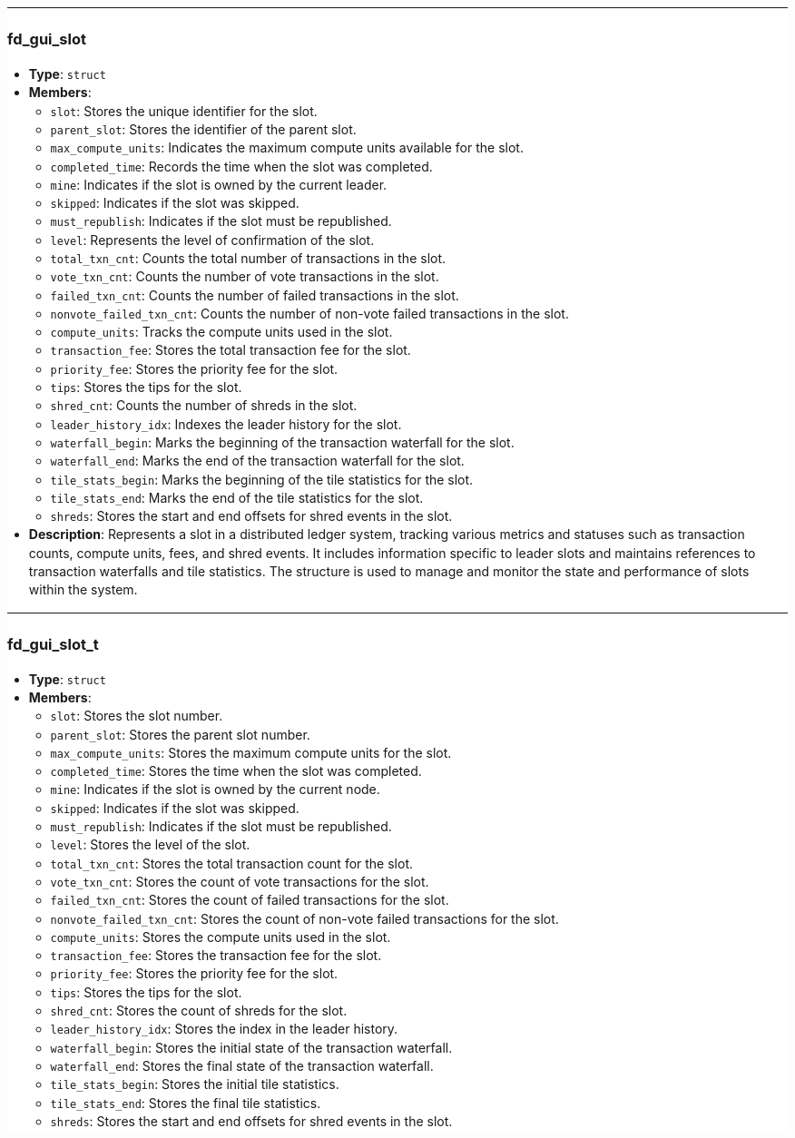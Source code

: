 
---
### fd\_gui\_slot
- **Type**: ``struct``
- **Members**:
    - `slot`: Stores the unique identifier for the slot.
    - `parent_slot`: Stores the identifier of the parent slot.
    - `max_compute_units`: Indicates the maximum compute units available for the slot.
    - `completed_time`: Records the time when the slot was completed.
    - `mine`: Indicates if the slot is owned by the current leader.
    - `skipped`: Indicates if the slot was skipped.
    - `must_republish`: Indicates if the slot must be republished.
    - `level`: Represents the level of confirmation of the slot.
    - `total_txn_cnt`: Counts the total number of transactions in the slot.
    - `vote_txn_cnt`: Counts the number of vote transactions in the slot.
    - `failed_txn_cnt`: Counts the number of failed transactions in the slot.
    - `nonvote_failed_txn_cnt`: Counts the number of non-vote failed transactions in the slot.
    - `compute_units`: Tracks the compute units used in the slot.
    - `transaction_fee`: Stores the total transaction fee for the slot.
    - `priority_fee`: Stores the priority fee for the slot.
    - `tips`: Stores the tips for the slot.
    - `shred_cnt`: Counts the number of shreds in the slot.
    - `leader_history_idx`: Indexes the leader history for the slot.
    - `waterfall_begin`: Marks the beginning of the transaction waterfall for the slot.
    - `waterfall_end`: Marks the end of the transaction waterfall for the slot.
    - `tile_stats_begin`: Marks the beginning of the tile statistics for the slot.
    - `tile_stats_end`: Marks the end of the tile statistics for the slot.
    - `shreds`: Stores the start and end offsets for shred events in the slot.
- **Description**: Represents a slot in a distributed ledger system, tracking various metrics and statuses such as transaction counts, compute units, fees, and shred events. It includes information specific to leader slots and maintains references to transaction waterfalls and tile statistics. The structure is used to manage and monitor the state and performance of slots within the system.


---
### fd\_gui\_slot\_t
- **Type**: ``struct``
- **Members**:
    - `slot`: Stores the slot number.
    - `parent_slot`: Stores the parent slot number.
    - `max_compute_units`: Stores the maximum compute units for the slot.
    - `completed_time`: Stores the time when the slot was completed.
    - `mine`: Indicates if the slot is owned by the current node.
    - `skipped`: Indicates if the slot was skipped.
    - `must_republish`: Indicates if the slot must be republished.
    - `level`: Stores the level of the slot.
    - `total_txn_cnt`: Stores the total transaction count for the slot.
    - `vote_txn_cnt`: Stores the count of vote transactions for the slot.
    - `failed_txn_cnt`: Stores the count of failed transactions for the slot.
    - `nonvote_failed_txn_cnt`: Stores the count of non-vote failed transactions for the slot.
    - `compute_units`: Stores the compute units used in the slot.
    - `transaction_fee`: Stores the transaction fee for the slot.
    - `priority_fee`: Stores the priority fee for the slot.
    - `tips`: Stores the tips for the slot.
    - `shred_cnt`: Stores the count of shreds for the slot.
    - `leader_history_idx`: Stores the index in the leader history.
    - `waterfall_begin`: Stores the initial state of the transaction waterfall.
    - `waterfall_end`: Stores the final state of the transaction waterfall.
    - `tile_stats_begin`: Stores the initial tile statistics.
    - `tile_stats_end`: Stores the final tile statistics.
    - `shreds`: Stores the start and end offsets for shred events in the slot.